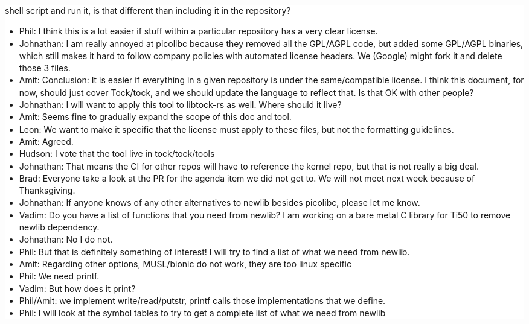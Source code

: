    shell script and run it, is that different than including it in the
   repository?
 * Phil: I think this is a lot easier if stuff within a particular repository
   has a very clear license.
 * Johnathan: I am really annoyed at picolibc because they removed all the
   GPL/AGPL code, but added some GPL/AGPL binaries, which still makes it hard
   to follow company policies with automated license headers. We (Google) might
   fork it and delete those 3 files.
 * Amit: Conclusion: It is easier if everything in a given repository is under
   the same/compatible license. I think this document, for now, should just
   cover Tock/tock, and we should update the language to reflect that. Is that
   OK with other people?
 * Johnathan: I will want to apply this tool to libtock-rs as well. Where
   should it live?
 * Amit: Seems fine to gradually expand the scope of this doc and tool.
 * Leon: We want to make it specific that the license must apply to these
   files, but not the formatting guidelines.
 * Amit: Agreed.
 * Hudson: I vote that the tool live in tock/tock/tools
 * Johnathan: That means the CI for other repos will have to reference the
   kernel repo, but that is not really a big deal.
 * Brad: Everyone take a look at the PR for the agenda item we did not get to.
   We will not meet next week because of Thanksgiving.
 * Johnathan: If anyone knows of any other alternatives to newlib besides
   picolibc, please let me know.
 * Vadim: Do you have a list of functions that you need from newlib? I am
   working on a bare metal C library for Ti50 to remove newlib dependency.
 * Johnathan: No I do not.
 * Phil: But that is definitely something of interest! I will try to find a
   list of what we need from newlib.
 * Amit: Regarding other options, MUSL/bionic do not work, they are too linux specific
 * Phil: We need printf.
 * Vadim: But how does it print?
 * Phil/Amit: we implement write/read/putstr, printf calls those
   implementations that we define.
 * Phil: I will look at the symbol tables to try to get a complete list of what we need from newlib
